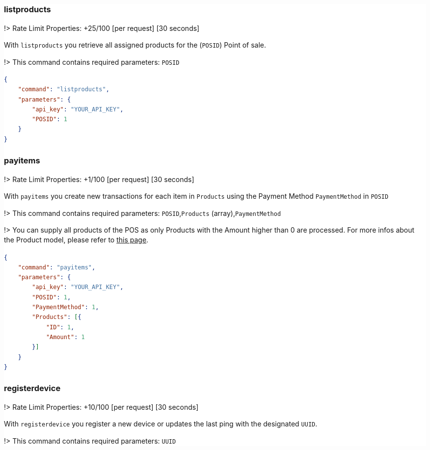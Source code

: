 ### listproducts

!> Rate Limit Properties: +25/100 [per request] [30 seconds]

With `listproducts` you retrieve all assigned products for the (`POSID`) Point of sale.


!> This command contains required parameters: `POSID`

```json
{
	"command": "listproducts",
	"parameters": {
		"api_key": "YOUR_API_KEY",
		"POSID": 1
	}
}
```

### payitems

!> Rate Limit Properties: +1/100 [per request] [30 seconds]

With `payitems` you create new transactions for each item in `Products` using the Payment Method `PaymentMethod` in `POSID`


!> This command contains required parameters: `POSID`,`Products` (array),`PaymentMethod`

!> You can supply all products of the POS as only Products with the Amount higher than 0 are processed.
For more infos about the Product model, please refer to [this page](#product).

```json
{
	"command": "payitems",
	"parameters": {
		"api_key": "YOUR_API_KEY",
		"POSID": 1,
		"PaymentMethod": 1,
		"Products": [{
			"ID": 1,
			"Amount": 1
		}]
	}
}
```


### registerdevice

!> Rate Limit Properties: +10/100 [per request] [30 seconds]

With `registerdevice` you register a new device or updates the last ping with the designated `UUID`.

!> This command contains required parameters: `UUID`
